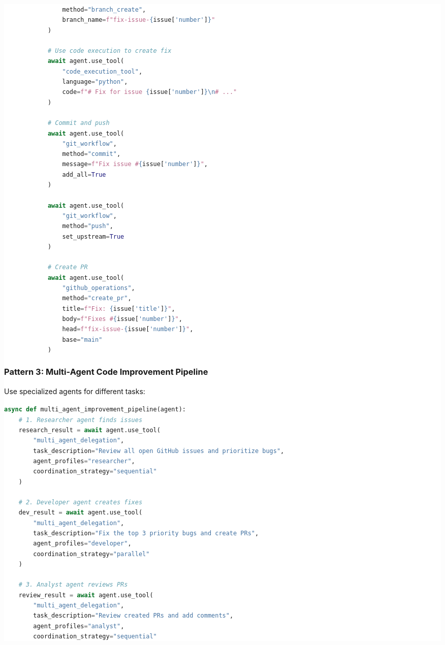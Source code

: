 ```python
                method="branch_create",
                branch_name=f"fix-issue-{issue['number']}"
            )
            
            # Use code execution to create fix
            await agent.use_tool(
                "code_execution_tool",
                language="python",
                code=f"# Fix for issue {issue['number']}\n# ..."
            )
            
            # Commit and push
            await agent.use_tool(
                "git_workflow",
                method="commit",
                message=f"Fix issue #{issue['number']}",
                add_all=True
            )
            
            await agent.use_tool(
                "git_workflow",
                method="push",
                set_upstream=True
            )
            
            # Create PR
            await agent.use_tool(
                "github_operations",
                method="create_pr",
                title=f"Fix: {issue['title']}",
                body=f"Fixes #{issue['number']}",
                head=f"fix-issue-{issue['number']}",
                base="main"
            )
```

### Pattern 3: Multi-Agent Code Improvement Pipeline

Use specialized agents for different tasks:

```python
async def multi_agent_improvement_pipeline(agent):
    # 1. Researcher agent finds issues
    research_result = await agent.use_tool(
        "multi_agent_delegation",
        task_description="Review all open GitHub issues and prioritize bugs",
        agent_profiles="researcher",
        coordination_strategy="sequential"
    )
    
    # 2. Developer agent creates fixes
    dev_result = await agent.use_tool(
        "multi_agent_delegation",
        task_description="Fix the top 3 priority bugs and create PRs",
        agent_profiles="developer",
        coordination_strategy="parallel"
    )
    
    # 3. Analyst agent reviews PRs
    review_result = await agent.use_tool(
        "multi_agent_delegation",
        task_description="Review created PRs and add comments",
        agent_profiles="analyst",
        coordination_strategy="sequential"
```